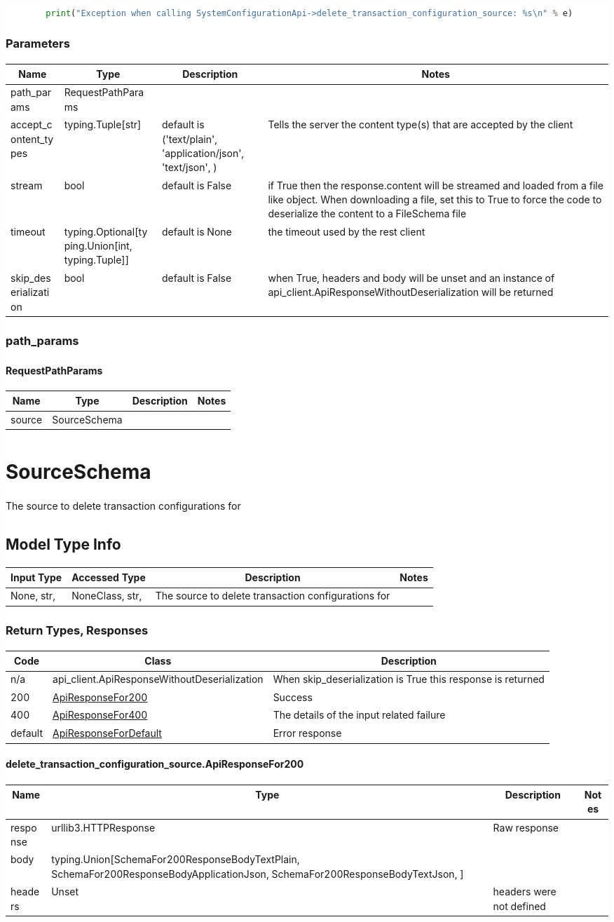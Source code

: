```python
        print("Exception when calling SystemConfigurationApi->delete_transaction_configuration_source: %s\n" % e)
```
### Parameters

Name | Type | Description  | Notes
------------- | ------------- | ------------- | -------------
path_params | RequestPathParams | |
accept_content_types | typing.Tuple[str] | default is ('text/plain', 'application/json', 'text/json', ) | Tells the server the content type(s) that are accepted by the client
stream | bool | default is False | if True then the response.content will be streamed and loaded from a file like object. When downloading a file, set this to True to force the code to deserialize the content to a FileSchema file
timeout | typing.Optional[typing.Union[int, typing.Tuple]] | default is None | the timeout used by the rest client
skip_deserialization | bool | default is False | when True, headers and body will be unset and an instance of api_client.ApiResponseWithoutDeserialization will be returned

### path_params
#### RequestPathParams

Name | Type | Description  | Notes
------------- | ------------- | ------------- | -------------
source | SourceSchema | | 

# SourceSchema

The source to delete transaction configurations for

## Model Type Info
Input Type | Accessed Type | Description | Notes
------------ | ------------- | ------------- | -------------
None, str,  | NoneClass, str,  | The source to delete transaction configurations for | 

### Return Types, Responses

Code | Class | Description
------------- | ------------- | -------------
n/a | api_client.ApiResponseWithoutDeserialization | When skip_deserialization is True this response is returned
200 | [ApiResponseFor200](#delete_transaction_configuration_source.ApiResponseFor200) | Success
400 | [ApiResponseFor400](#delete_transaction_configuration_source.ApiResponseFor400) | The details of the input related failure
default | [ApiResponseForDefault](#delete_transaction_configuration_source.ApiResponseForDefault) | Error response

#### delete_transaction_configuration_source.ApiResponseFor200
Name | Type | Description  | Notes
------------- | ------------- | ------------- | -------------
response | urllib3.HTTPResponse | Raw response |
body | typing.Union[SchemaFor200ResponseBodyTextPlain, SchemaFor200ResponseBodyApplicationJson, SchemaFor200ResponseBodyTextJson, ] |  |
headers | Unset | headers were not defined |
